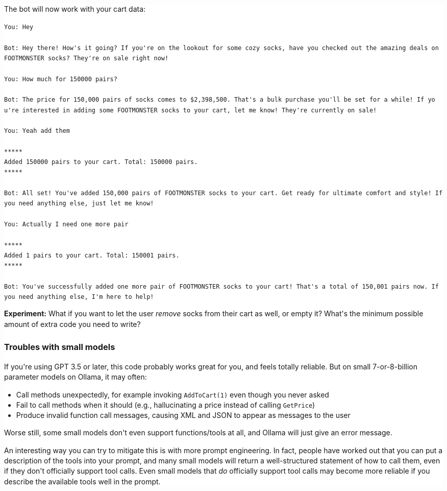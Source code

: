 The bot will now work with your cart data:

```
You: Hey

Bot: Hey there! How's it going? If you're on the lookout for some cozy socks, have you checked out the amazing deals on FOOTMONSTER socks? They're on sale right now!

You: How much for 150000 pairs?

Bot: The price for 150,000 pairs of socks comes to $2,398,500. That's a bulk purchase you'll be set for a while! If you're interested in adding some FOOTMONSTER socks to your cart, let me know! They're currently on sale!

You: Yeah add them

*****
Added 150000 pairs to your cart. Total: 150000 pairs.
*****

Bot: All set! You've added 150,000 pairs of FOOTMONSTER socks to your cart. Get ready for ultimate comfort and style! If you need anything else, just let me know!

You: Actually I need one more pair

*****
Added 1 pairs to your cart. Total: 150001 pairs.
*****

Bot: You've successfully added one more pair of FOOTMONSTER socks to your cart! That's a total of 150,001 pairs now. If you need anything else, I'm here to help!
```

**Experiment:** What if you want to let the user *remove* socks from their cart as well, or empty it? What's the minimum possible amount of extra code you need to write?

### Troubles with small models

If you're using GPT 3.5 or later, this code probably works great for you, and feels totally reliable. But on small 7-or-8-billion parameter models on Ollama, it may often:

 * Call methods unexpectedly, for example invoking `AddToCart(1)` even though you never asked
 * Fail to call methods when it should (e.g., hallucinating a price instead of calling `GetPrice`)
 * Produce invalid function call messages, causing XML and JSON to appear as messages to the user

Worse still, some small models don't even support functions/tools at all, and Ollama will just give an error message.

An interesting way you can try to mitigate this is with more prompt engineering. In fact, people have worked out that you can put a description of the tools into your prompt, and many small models will return a well-structured statement of how to call them, even if they don't officially support tool calls. Even small models that *do* officially support tool calls may become more reliable if you describe the available tools well in the prompt.
